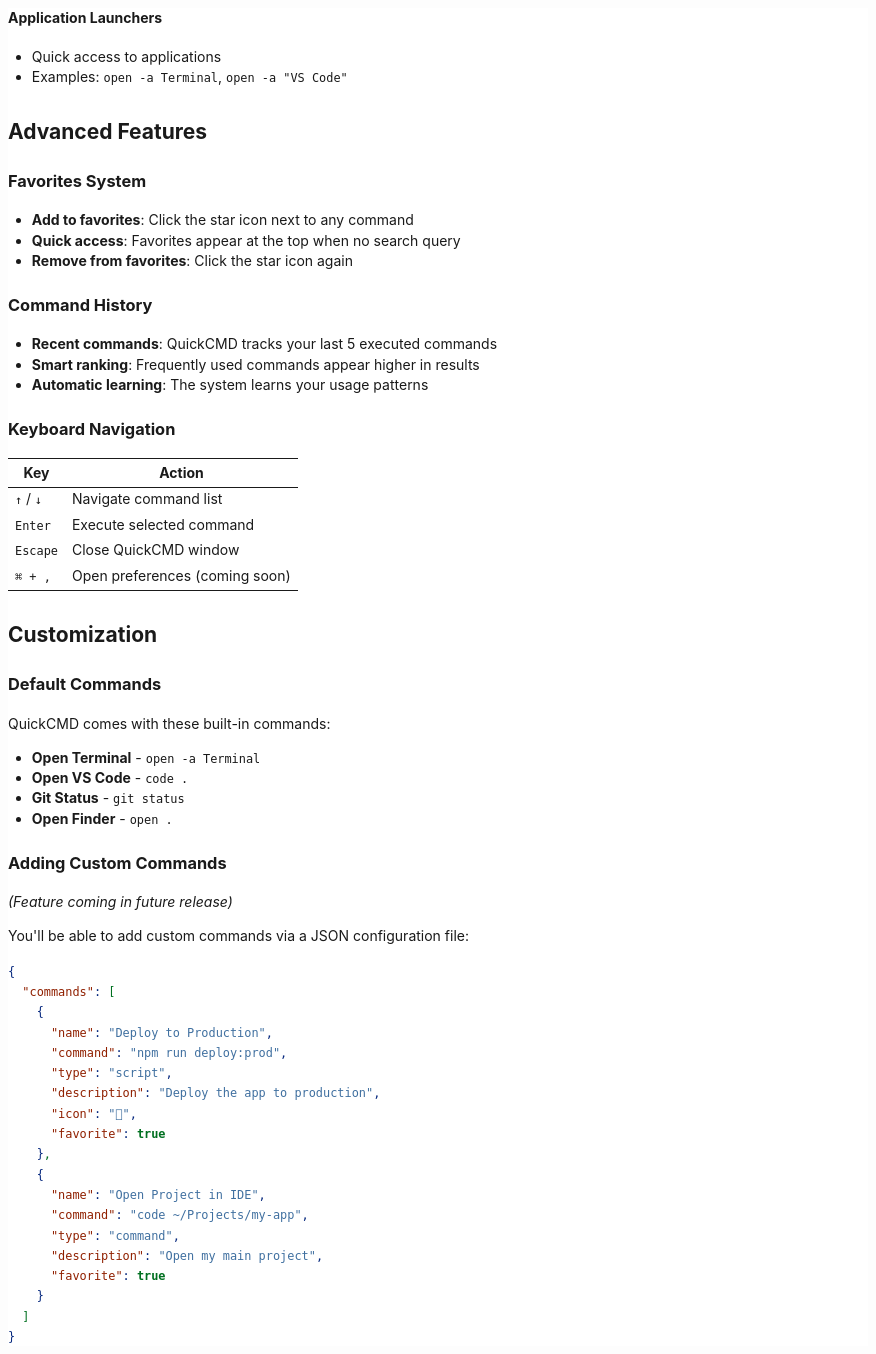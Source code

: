 #### Application Launchers
- Quick access to applications
- Examples: `open -a Terminal`, `open -a "VS Code"`

## Advanced Features

### Favorites System
- **Add to favorites**: Click the star icon next to any command
- **Quick access**: Favorites appear at the top when no search query
- **Remove from favorites**: Click the star icon again

### Command History
- **Recent commands**: QuickCMD tracks your last 5 executed commands
- **Smart ranking**: Frequently used commands appear higher in results
- **Automatic learning**: The system learns your usage patterns

### Keyboard Navigation
| Key | Action |
|-----|--------|
| `↑` / `↓` | Navigate command list |
| `Enter` | Execute selected command |
| `Escape` | Close QuickCMD window |
| `⌘ + ,` | Open preferences (coming soon) |

## Customization

### Default Commands
QuickCMD comes with these built-in commands:
- **Open Terminal** - `open -a Terminal`
- **Open VS Code** - `code .`
- **Git Status** - `git status`
- **Open Finder** - `open .`

### Adding Custom Commands
*(Feature coming in future release)*

You'll be able to add custom commands via a JSON configuration file:

```json
{
  "commands": [
    {
      "name": "Deploy to Production",
      "command": "npm run deploy:prod",
      "type": "script",
      "description": "Deploy the app to production",
      "icon": "🚀",
      "favorite": true
    },
    {
      "name": "Open Project in IDE",
      "command": "code ~/Projects/my-app",
      "type": "command",
      "description": "Open my main project",
      "favorite": true
    }
  ]
}
```
